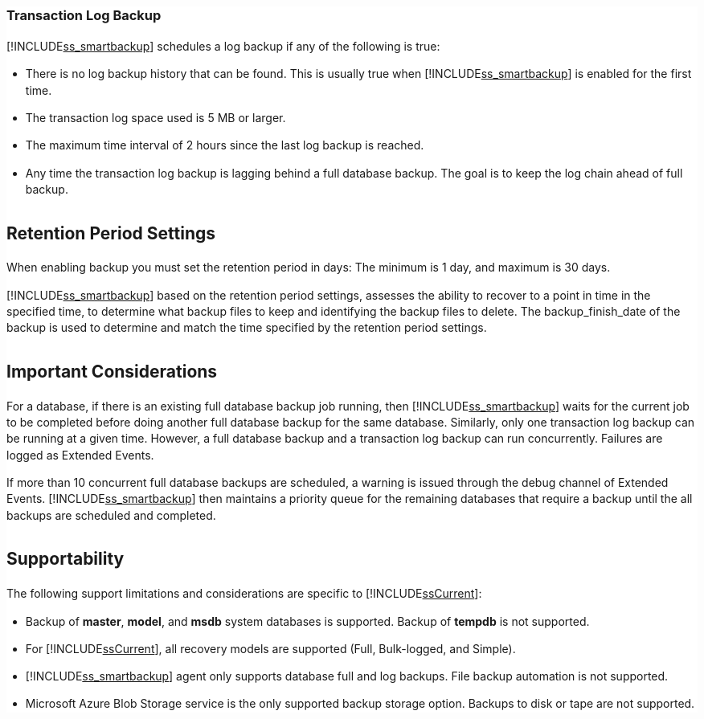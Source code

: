 ### Transaction Log Backup  
 [!INCLUDE[ss_smartbackup](../../relational-databases/backup-restore/includes/ss-smartbackup-md.md)] schedules a log backup if any of the following is true:  
  
-   There is no log backup history that can be found. This is usually true when [!INCLUDE[ss_smartbackup](../../relational-databases/backup-restore/includes/ss-smartbackup-md.md)] is enabled for the first time.  
  
-   The transaction log space used is 5 MB or larger.  
  
-   The maximum time interval of 2 hours since the last log backup is reached.  
  
-   Any time the transaction log backup is lagging behind a full database backup. The goal is to keep the log chain ahead of full backup.  
  
## Retention Period Settings  
 When enabling backup you must set the retention period in days: The minimum is 1 day, and maximum is 30 days.  
  
 [!INCLUDE[ss_smartbackup](../../relational-databases/backup-restore/includes/ss-smartbackup-md.md)] based on the retention period settings, assesses the ability to recover to a point in time in the specified time, to determine what backup files to keep and identifying the backup files to delete. The backup_finish_date of the backup is used to determine and match the time specified by the retention period settings.  
  
## Important Considerations  
 For a database, if there is an existing full database backup job running, then [!INCLUDE[ss_smartbackup](../../relational-databases/backup-restore/includes/ss-smartbackup-md.md)] waits for the current job to be completed before doing another full database backup for the same database. Similarly, only one transaction log backup can be running at a given time. However, a full database backup and a transaction log backup can run concurrently. Failures are logged as Extended Events.  
  
 If more than 10 concurrent full database backups are scheduled, a warning is issued through the debug channel of Extended Events. [!INCLUDE[ss_smartbackup](../../relational-databases/backup-restore/includes/ss-smartbackup-md.md)] then maintains a priority queue for the remaining databases that require a backup until the all backups are scheduled and completed.  
  
##  <a name="support_limits"></a> Supportability  
 The following support limitations and considerations are specific to [!INCLUDE[ssCurrent](../../advanced-analytics/r-services/includes/sscurrent-md.md)]:  
  
-   Backup of **master**, **model**, and **msdb** system databases is supported. Backup of **tempdb** is not supported. 
  
-   For [!INCLUDE[ssCurrent](../../advanced-analytics/r-services/includes/sscurrent-md.md)], all recovery models are supported (Full, Bulk-logged, and Simple).  
  
-   [!INCLUDE[ss_smartbackup](../../relational-databases/backup-restore/includes/ss-smartbackup-md.md)] agent only supports database full and log backups. File backup automation is not supported.  
  
-   Microsoft Azure Blob Storage service is the only supported backup storage option. Backups to disk or tape are not supported.  
  